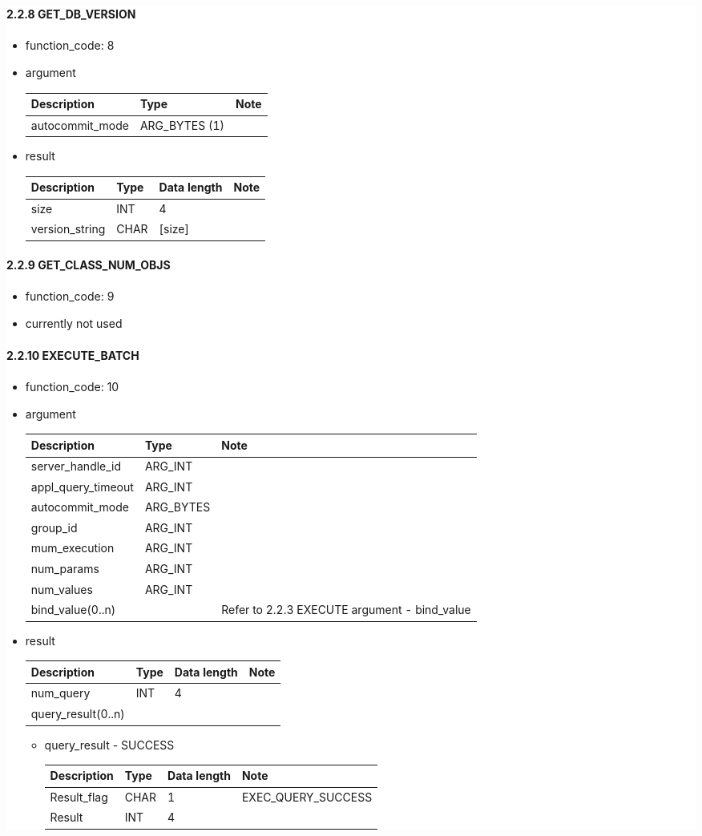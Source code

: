 #### 2.2.8 GET_DB_VERSION
  * function_code: 8

  * argument

    | Description | Type | Note | 
    | -------- | -------- | -------- | 
    | autocommit_mode | ARG_BYTES (1) | |

  * result

    | Description | Type | Data length | Note | 
    | -------- | -------- | -------- | -------- | 
    | size | INT | 4 |  | 
    | version_string | CHAR | [size] |  | 

#### 2.2.9 GET_CLASS_NUM_OBJS
  * function_code: 9

  * currently not used

#### 2.2.10 EXECUTE_BATCH
  * function_code: 10

  * argument

    | Description | Type | Note | 
    | -------- | -------- | -------- | 
    | server_handle_id | ARG_INT |  | 
    | appl_query_timeout | ARG_INT |  | 
    | autocommit_mode | ARG_BYTES |  | 
    | group_id | ARG_INT |  | 
    | mum_execution | ARG_INT |  | 
    | num_params | ARG_INT |  | 
    | num_values | ARG_INT |  | 
    | bind_value(0..n) |  | Refer to 2.2.3 EXECUTE argument - bind_value | 

  * result

    | Description | Type | Data length | Note | 
    | -------- | -------- | -------- | -------- | 
    | num_query | INT | 4 |  | 
    | query_result(0..n) |  |  |  | 

    * query_result - SUCCESS

      | Description | Type | Data length | Note | 
      | -------- | -------- | -------- | -------- | 
      | Result_flag | CHAR | 1 | EXEC_QUERY_SUCCESS | 
      | Result | INT | 4 |  | 

